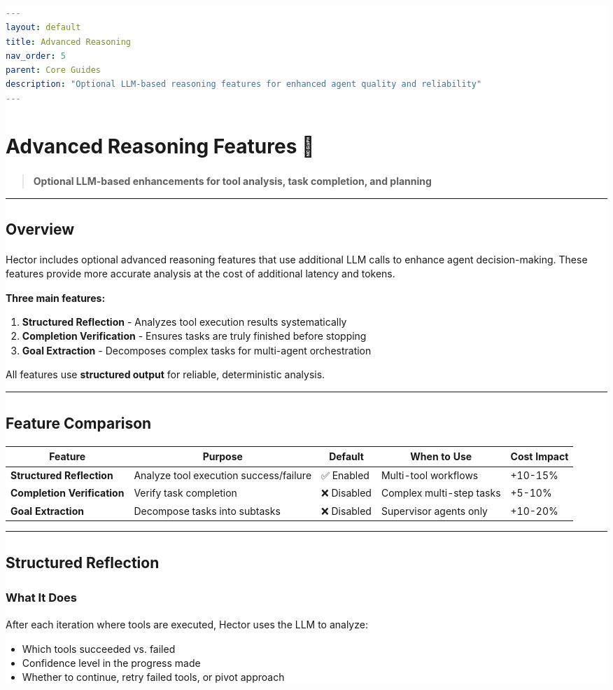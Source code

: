 ```yaml
---
layout: default
title: Advanced Reasoning
nav_order: 5
parent: Core Guides
description: "Optional LLM-based reasoning features for enhanced agent quality and reliability"
---
```


# Advanced Reasoning Features 🧠

> **Optional LLM-based enhancements for tool analysis, task completion, and planning**

---

## Overview

Hector includes optional advanced reasoning features that use additional LLM calls to enhance agent decision-making. These features provide more accurate analysis at the cost of additional latency and tokens.

**Three main features:**

1. **Structured Reflection** - Analyzes tool execution results systematically
2. **Completion Verification** - Ensures tasks are truly finished before stopping
3. **Goal Extraction** - Decomposes complex tasks for multi-agent orchestration

All features use **structured output** for reliable, deterministic analysis.

---

## Feature Comparison

| Feature | Purpose | Default | When to Use | Cost Impact |
|---------|---------|---------|-------------|-------------|
| **Structured Reflection** | Analyze tool execution success/failure | ✅ Enabled | Multi-tool workflows | +10-15% |
| **Completion Verification** | Verify task completion | ❌ Disabled | Complex multi-step tasks | +5-10% |
| **Goal Extraction** | Decompose tasks into subtasks | ❌ Disabled | Supervisor agents only | +10-20% |

---

## Structured Reflection

### What It Does

After each iteration where tools are executed, Hector uses the LLM to analyze:
- Which tools succeeded vs. failed
- Confidence level in the progress made
- Whether to continue, retry failed tools, or pivot approach
